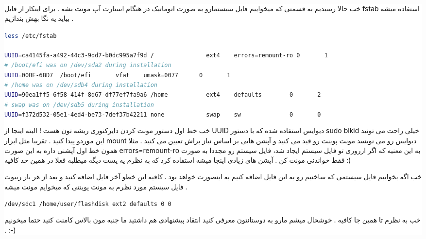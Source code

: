 خب حالا رسیدیم به قسمتی که میخواییم فایل سیستمارو به صورت اتوماتیک در هنگام استارت آپ مونت بشه . برای اینکار از فایل fstab استفاده میشه بیاید یه نگا بهش بندازیم . 

```bash
less /etc/fstab

UUID=ca4145fa-a492-44c3-9dd7-b0dc995a7f9d /               ext4    errors=remount-ro 0       1
# /boot/efi was on /dev/sda2 during installation
UUID=00BE-6BD7  /boot/efi       vfat    umask=0077      0       1
# /home was on /dev/sdb4 during installation
UUID=90ea1ff5-6f58-414f-8d67-df77ef7fa9a6 /home           ext4    defaults        0       2
# swap was on /dev/sdb5 during installation
UUID=f372d532-05e1-4ed4-be73-7def37b42211 none            swap    sw              0       0

```

خب خط اول دستور مونت کردن دایرکتوری ریشه تون هست ! البته اینجا از UUID دیوایس استفاده شده که با دستور sudo blkid خیلی راحت می تونید این موردو پیدا کنید . تقریبا مثل ابزار mount دیوایس رو می نویسد مونت پوینت رو قید می کنید و آپشن هایی بر اساس نیاز براش تعیین می کنید . مثلا همون خط اول آپشنی داره به این صورت errors=remount-ro به این معنیه که اگر ارروری تو فایل سیستم ایجاد شد، فایل سیستم رو مجددا به صورت فقط خواندنی مونت کن . آپشن های زیادی اینجا میشه استفاده کرد که به نظرم یه پست دیگه میطلبه فعلا در همین حد کافیه :)

خب اگه بخواییم فایل سیستمی که ساختیم رو به این فایل اضافه کنیم به اینصورت خواهد بود . کافیه این خطو آخر فایل اضافه کنید و بعد از هر بار ریبوت فایل سیستم مورد نظرم به مونت پوینتی که میخوایم مونت میشه .  

```bash
/dev/sdc1 /home/user/flashdisk ext2 defaults 0 0 
```

خب به نظرم تا همین جا کافیه . خوشحال میشم مارو به دوستانتون معرفی کنید انتقاد پیشنهادی هم داشتید ما جنبه مون بالاس کامنت کنید حتما میخونیم . :-)
